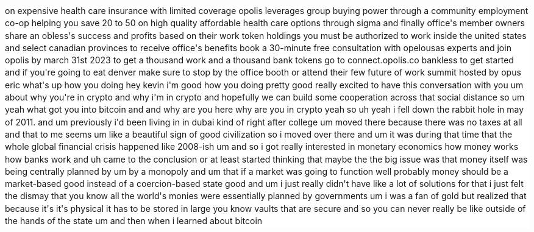 on expensive health care insurance with
limited coverage opolis leverages group
buying power through a community
employment co-op helping you save 20 to
50 on high quality affordable health
care options through sigma and finally
office's member owners share an obless's
success and profits based on their work
token holdings you must be authorized to
work inside the united states and select
canadian provinces to receive office's
benefits book a 30-minute free
consultation with opelousas experts and
join opolis by march 31st 2023 to get a
thousand work and a thousand bank tokens
go to
connect.opolis.co bankless to get
started and if you're going to eat
denver make sure to stop by the office
booth or attend their few future of work
summit hosted by opus eric what's up how
you doing hey kevin i'm good how you
doing
pretty good really excited to have this
conversation with you
um about why you're in crypto and why
i'm in crypto and hopefully we can build
some cooperation across that social
distance so um yeah what got you into
bitcoin and and why are you here why are
you in crypto
yeah so uh yeah i fell down the rabbit
hole in may of 2011.
and um previously i'd been living in in
dubai kind of right after college
um moved there because there was no
taxes at all and that to me seems
um like a beautiful sign of good
civilization so i moved over there and
um it was during that time that the
whole global financial crisis happened
like 2008-ish
um and so i got really interested in
monetary economics how money works how
banks work and uh came to the conclusion
or at least started thinking that maybe
the the big issue was that money itself
was being centrally planned by
um by a monopoly
and um that if a market was going to
function well probably money should be a
market-based good instead of a
coercion-based state good and um i just
really didn't have like a lot of
solutions for that i just felt the
dismay that you know all the world's
monies were essentially planned by
governments
um i was a fan of gold but realized that
because it's it's physical it has to be
stored in large you know vaults that are
secure and so you can never really be
like outside of the hands of the state
um and then when i learned about bitcoin